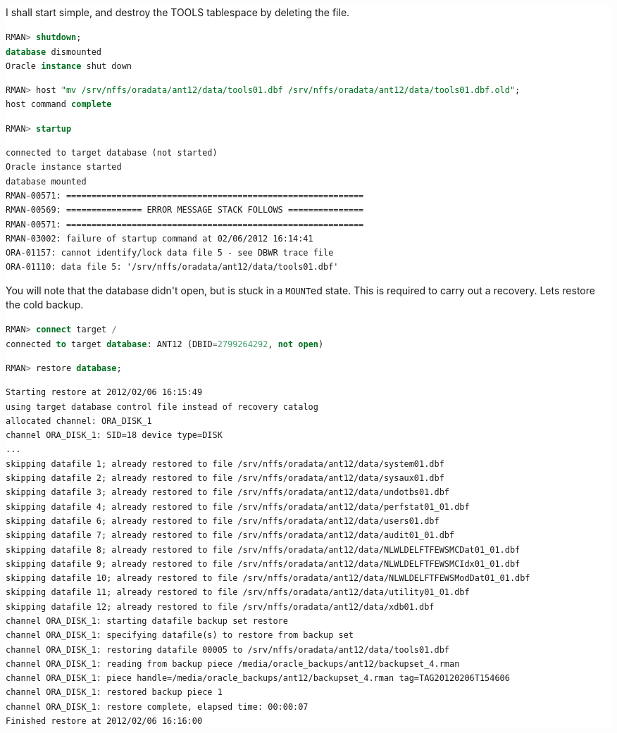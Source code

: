 I shall start simple, and destroy the TOOLS tablespace by deleting the file.

```sql
RMAN> shutdown;
database dismounted
Oracle instance shut down
```
```sql
RMAN> host "mv /srv/nffs/oradata/ant12/data/tools01.dbf /srv/nffs/oradata/ant12/data/tools01.dbf.old";
host command complete
```
```sql
RMAN> startup
```
```text
connected to target database (not started)
Oracle instance started
database mounted
RMAN-00571: ===========================================================
RMAN-00569: =============== ERROR MESSAGE STACK FOLLOWS ===============
RMAN-00571: ===========================================================
RMAN-03002: failure of startup command at 02/06/2012 16:14:41
ORA-01157: cannot identify/lock data file 5 - see DBWR trace file
ORA-01110: data file 5: '/srv/nffs/oradata/ant12/data/tools01.dbf'
```
You will note that the database didn't open, but is stuck in a `MOUNT`ed state. This is required to carry out a recovery. Lets restore the cold backup.

```sql
RMAN> connect target /
connected to target database: ANT12 (DBID=2799264292, not open)
```
```sql
RMAN> restore database;
```
```text
Starting restore at 2012/02/06 16:15:49
using target database control file instead of recovery catalog
allocated channel: ORA_DISK_1
channel ORA_DISK_1: SID=18 device type=DISK
...
skipping datafile 1; already restored to file /srv/nffs/oradata/ant12/data/system01.dbf
skipping datafile 2; already restored to file /srv/nffs/oradata/ant12/data/sysaux01.dbf
skipping datafile 3; already restored to file /srv/nffs/oradata/ant12/data/undotbs01.dbf
skipping datafile 4; already restored to file /srv/nffs/oradata/ant12/data/perfstat01_01.dbf
skipping datafile 6; already restored to file /srv/nffs/oradata/ant12/data/users01.dbf
skipping datafile 7; already restored to file /srv/nffs/oradata/ant12/data/audit01_01.dbf
skipping datafile 8; already restored to file /srv/nffs/oradata/ant12/data/NLWLDELFTFEWSMCDat01_01.dbf
skipping datafile 9; already restored to file /srv/nffs/oradata/ant12/data/NLWLDELFTFEWSMCIdx01_01.dbf
skipping datafile 10; already restored to file /srv/nffs/oradata/ant12/data/NLWLDELFTFEWSModDat01_01.dbf
skipping datafile 11; already restored to file /srv/nffs/oradata/ant12/data/utility01_01.dbf
skipping datafile 12; already restored to file /srv/nffs/oradata/ant12/data/xdb01.dbf
channel ORA_DISK_1: starting datafile backup set restore
channel ORA_DISK_1: specifying datafile(s) to restore from backup set
channel ORA_DISK_1: restoring datafile 00005 to /srv/nffs/oradata/ant12/data/tools01.dbf
channel ORA_DISK_1: reading from backup piece /media/oracle_backups/ant12/backupset_4.rman
channel ORA_DISK_1: piece handle=/media/oracle_backups/ant12/backupset_4.rman tag=TAG20120206T154606
channel ORA_DISK_1: restored backup piece 1
channel ORA_DISK_1: restore complete, elapsed time: 00:00:07
Finished restore at 2012/02/06 16:16:00
```
```sql
```